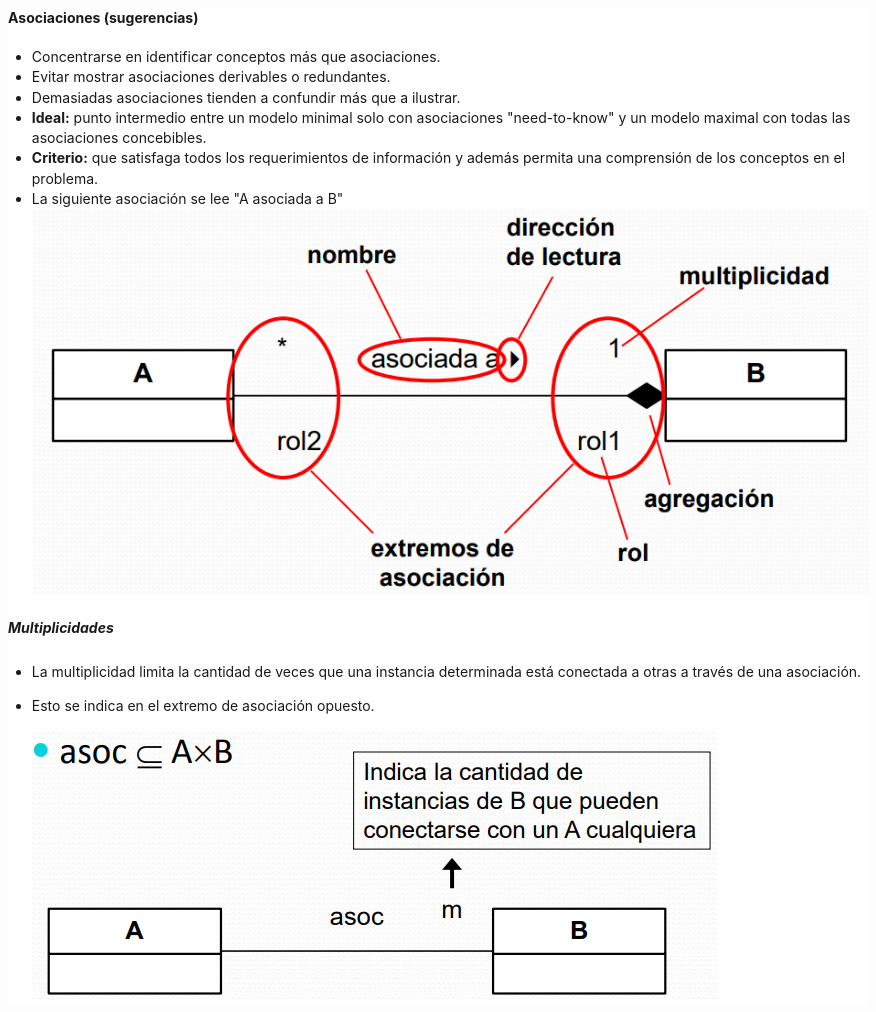 #### Asociaciones (sugerencias)

- Concentrarse en identificar conceptos más que asociaciones.
- Evitar mostrar asociaciones derivables o redundantes.
- Demasiadas asociaciones tienden a confundir más que a ilustrar.
- **Ideal:** punto intermedio entre un modelo minimal solo con asociaciones "need-to-know" y un modelo maximal con todas las asociaciones concebibles.
- **Criterio:** que satisfaga todos los requerimientos de información y además permita una comprensión de los conceptos en el problema.
- La siguiente asociación se lee "A asociada a B"
    ![Figura 9](images/d5fig9.png)

##### Multiplicidades

- La multiplicidad limita la cantidad de veces que una instancia determinada está conectada a otras a través de una asociación.
- Esto se indica en el extremo de asociación opuesto.

    ![Figura 10](images/d5fig10.png)
